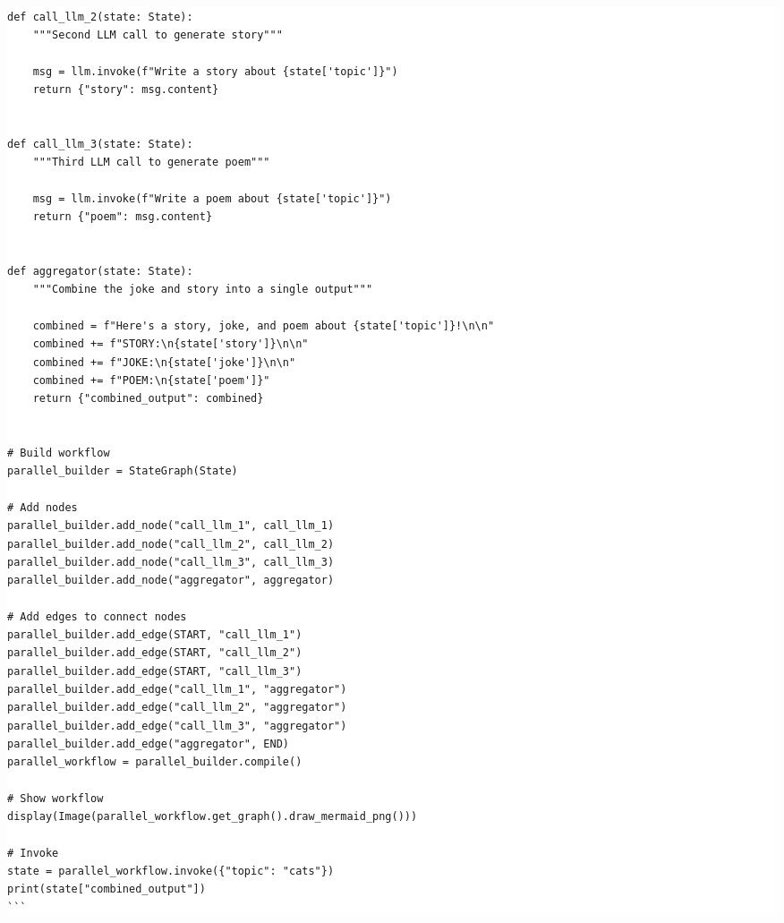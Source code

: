 
    def call_llm_2(state: State):
        """Second LLM call to generate story"""

        msg = llm.invoke(f"Write a story about {state['topic']}")
        return {"story": msg.content}


    def call_llm_3(state: State):
        """Third LLM call to generate poem"""

        msg = llm.invoke(f"Write a poem about {state['topic']}")
        return {"poem": msg.content}


    def aggregator(state: State):
        """Combine the joke and story into a single output"""

        combined = f"Here's a story, joke, and poem about {state['topic']}!\n\n"
        combined += f"STORY:\n{state['story']}\n\n"
        combined += f"JOKE:\n{state['joke']}\n\n"
        combined += f"POEM:\n{state['poem']}"
        return {"combined_output": combined}


    # Build workflow
    parallel_builder = StateGraph(State)

    # Add nodes
    parallel_builder.add_node("call_llm_1", call_llm_1)
    parallel_builder.add_node("call_llm_2", call_llm_2)
    parallel_builder.add_node("call_llm_3", call_llm_3)
    parallel_builder.add_node("aggregator", aggregator)

    # Add edges to connect nodes
    parallel_builder.add_edge(START, "call_llm_1")
    parallel_builder.add_edge(START, "call_llm_2")
    parallel_builder.add_edge(START, "call_llm_3")
    parallel_builder.add_edge("call_llm_1", "aggregator")
    parallel_builder.add_edge("call_llm_2", "aggregator")
    parallel_builder.add_edge("call_llm_3", "aggregator")
    parallel_builder.add_edge("aggregator", END)
    parallel_workflow = parallel_builder.compile()

    # Show workflow
    display(Image(parallel_workflow.get_graph().draw_mermaid_png()))

    # Invoke
    state = parallel_workflow.invoke({"topic": "cats"})
    print(state["combined_output"])
    ```
